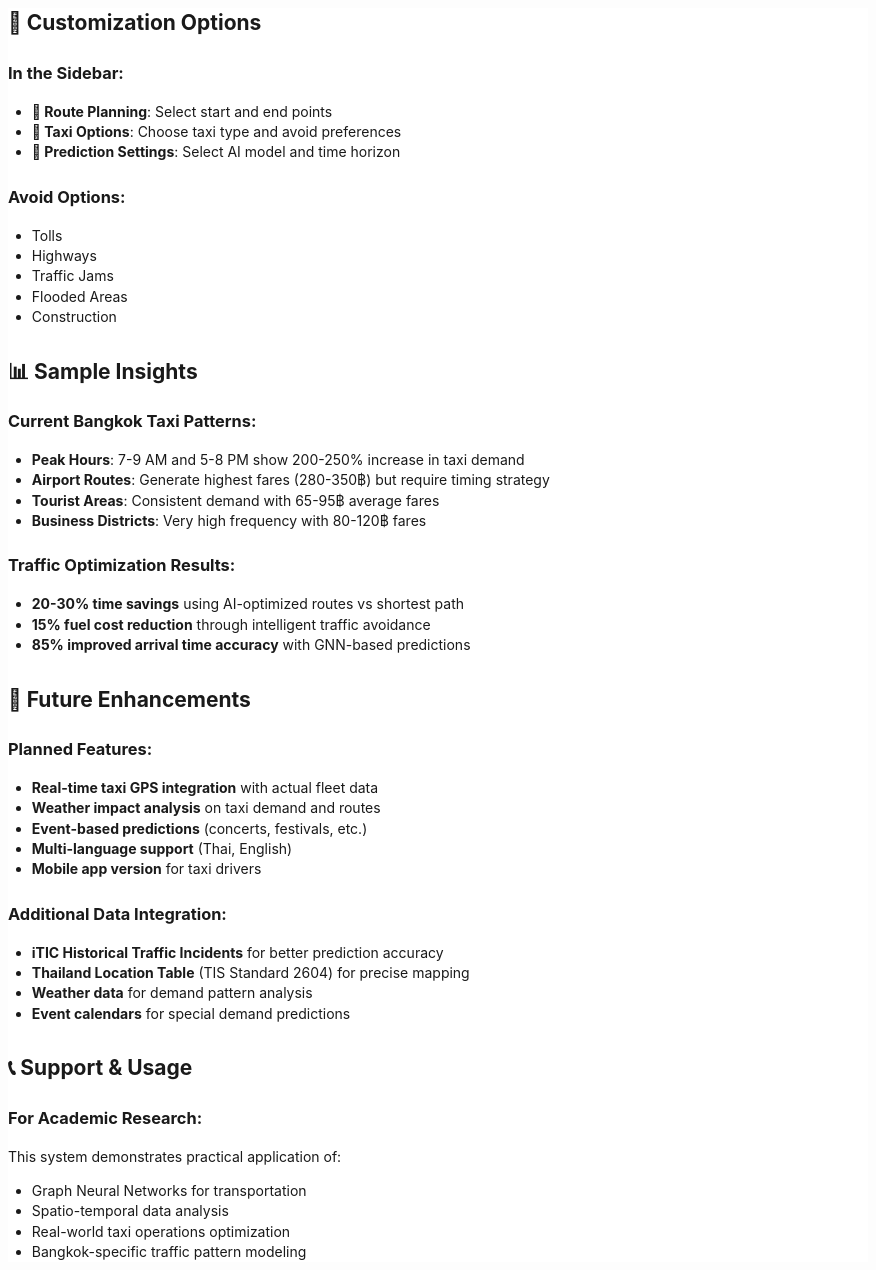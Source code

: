 ## 🔧 Customization Options

### In the Sidebar:
- **📍 Route Planning**: Select start and end points
- **🚕 Taxi Options**: Choose taxi type and avoid preferences
- **🔮 Prediction Settings**: Select AI model and time horizon

### Avoid Options:
- Tolls
- Highways
- Traffic Jams
- Flooded Areas
- Construction

## 📊 Sample Insights

### Current Bangkok Taxi Patterns:
- **Peak Hours**: 7-9 AM and 5-8 PM show 200-250% increase in taxi demand
- **Airport Routes**: Generate highest fares (280-350฿) but require timing strategy
- **Tourist Areas**: Consistent demand with 65-95฿ average fares
- **Business Districts**: Very high frequency with 80-120฿ fares

### Traffic Optimization Results:
- **20-30% time savings** using AI-optimized routes vs shortest path
- **15% fuel cost reduction** through intelligent traffic avoidance
- **85% improved arrival time accuracy** with GNN-based predictions

## 🚀 Future Enhancements

### Planned Features:
- **Real-time taxi GPS integration** with actual fleet data
- **Weather impact analysis** on taxi demand and routes
- **Event-based predictions** (concerts, festivals, etc.)
- **Multi-language support** (Thai, English)
- **Mobile app version** for taxi drivers

### Additional Data Integration:
- **iTIC Historical Traffic Incidents** for better prediction accuracy
- **Thailand Location Table** (TIS Standard 2604) for precise mapping
- **Weather data** for demand pattern analysis
- **Event calendars** for special demand predictions

## 📞 Support & Usage

### For Academic Research:
This system demonstrates practical application of:
- Graph Neural Networks for transportation
- Spatio-temporal data analysis
- Real-world taxi operations optimization
- Bangkok-specific traffic pattern modeling
